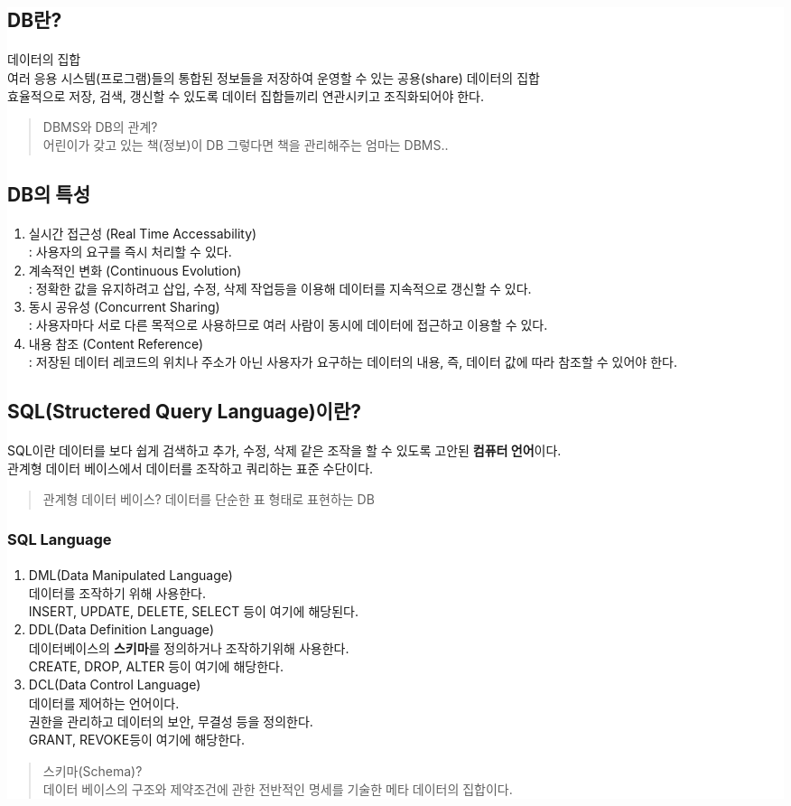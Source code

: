 ## DB란?
  데이터의 집합  
  여러 응용 시스템(프로그램)들의 통합된 정보들을 저장하여 운영할 수 있는 공용(share) 데이터의 집합  
  효율적으로 저장, 검색, 갱신할 수 있도록 데이터 집합들끼리 연관시키고 조직화되어야 한다.  

> DBMS와 DB의 관계?  
  어린이가 갖고 있는 책(정보)이 DB 그렇다면 책을 관리해주는 엄마는 DBMS..  

## DB의 특성
1. 실시간 접근성 (Real Time Accessability)  
  : 사용자의 요구를 즉시 처리할 수 있다.
2. 계속적인 변화 (Continuous Evolution)  
  : 정확한 값을 유지하려고 삽입, 수정, 삭제 작업등을 이용해 데이터를 지속적으로 갱신할 수 있다.
3. 동시 공유성 (Concurrent Sharing)  
  : 사용자마다 서로 다른 목적으로 사용하므로 여러 사람이 동시에 데이터에 접근하고 이용할 수 있다.
4. 내용 참조 (Content Reference)  
  : 저장된 데이터 레코드의 위치나 주소가 아닌 사용자가 요구하는 데이터의 내용, 즉, 데이터 값에 따라 참조할 수 있어야 한다.

## **SQL**(**S**tructered **Q**uery **L**anguage)이란?
  
  SQL이란 데이터를 보다 쉽게 검색하고 추가, 수정, 삭제 같은 조작을 할 수 있도록 고안된 **컴퓨터 언어**이다.  
  관계형 데이터 베이스에서 데이터를 조작하고 쿼리하는 표준 수단이다.  
  
  > 관계형 데이터 베이스? 데이터를 단순한 표 형태로 표현하는 DB

### SQL Language
1. DML(Data Manipulated Language)  
  데이터를 조작하기 위해 사용한다.  
  INSERT, UPDATE, DELETE, SELECT 등이 여기에 해당된다.
2. DDL(Data Definition Language)  
  데이터베이스의 **스키마**를 정의하거나 조작하기위해 사용한다.  
  CREATE, DROP, ALTER 등이 여기에 해당한다.  
3. DCL(Data Control Language)  
  데이터를 제어하는 언어이다.  
  권한을 관리하고 데이터의 보안, 무결성 등을 정의한다.  
  GRANT, REVOKE등이 여기에 해당한다.  
> 스키마(Schema)?  
> 데이터 베이스의 구조와 제약조건에 관한 전반적인 명세를 기술한 메타 데이터의 집합이다.